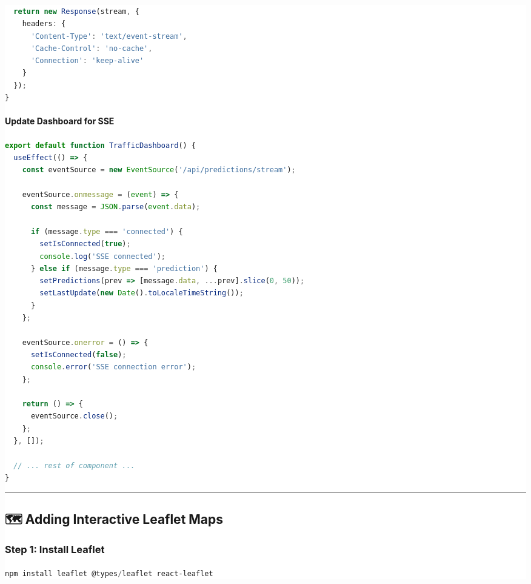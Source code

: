 ```typescript
  return new Response(stream, {
    headers: {
      'Content-Type': 'text/event-stream',
      'Cache-Control': 'no-cache',
      'Connection': 'keep-alive'
    }
  });
}
```

#### **Update Dashboard for SSE**

```typescript
export default function TrafficDashboard() {
  useEffect(() => {
    const eventSource = new EventSource('/api/predictions/stream');

    eventSource.onmessage = (event) => {
      const message = JSON.parse(event.data);

      if (message.type === 'connected') {
        setIsConnected(true);
        console.log('SSE connected');
      } else if (message.type === 'prediction') {
        setPredictions(prev => [message.data, ...prev].slice(0, 50));
        setLastUpdate(new Date().toLocaleTimeString());
      }
    };

    eventSource.onerror = () => {
      setIsConnected(false);
      console.error('SSE connection error');
    };

    return () => {
      eventSource.close();
    };
  }, []);

  // ... rest of component ...
}
```

---

## 🗺️ Adding Interactive Leaflet Maps

### **Step 1: Install Leaflet**

```powershell
npm install leaflet @types/leaflet react-leaflet
```
